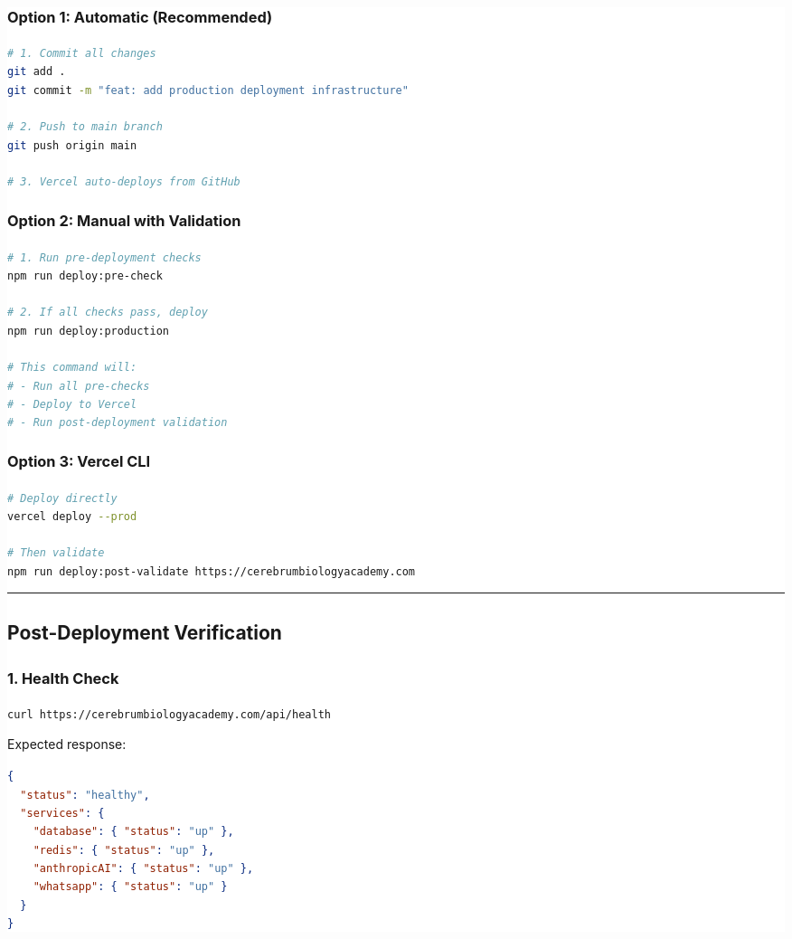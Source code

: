 ### Option 1: Automatic (Recommended)

```bash
# 1. Commit all changes
git add .
git commit -m "feat: add production deployment infrastructure"

# 2. Push to main branch
git push origin main

# 3. Vercel auto-deploys from GitHub
```

### Option 2: Manual with Validation

```bash
# 1. Run pre-deployment checks
npm run deploy:pre-check

# 2. If all checks pass, deploy
npm run deploy:production

# This command will:
# - Run all pre-checks
# - Deploy to Vercel
# - Run post-deployment validation
```

### Option 3: Vercel CLI

```bash
# Deploy directly
vercel deploy --prod

# Then validate
npm run deploy:post-validate https://cerebrumbiologyacademy.com
```

---

## Post-Deployment Verification

### 1. Health Check

```bash
curl https://cerebrumbiologyacademy.com/api/health
```

Expected response:

```json
{
  "status": "healthy",
  "services": {
    "database": { "status": "up" },
    "redis": { "status": "up" },
    "anthropicAI": { "status": "up" },
    "whatsapp": { "status": "up" }
  }
}
```
